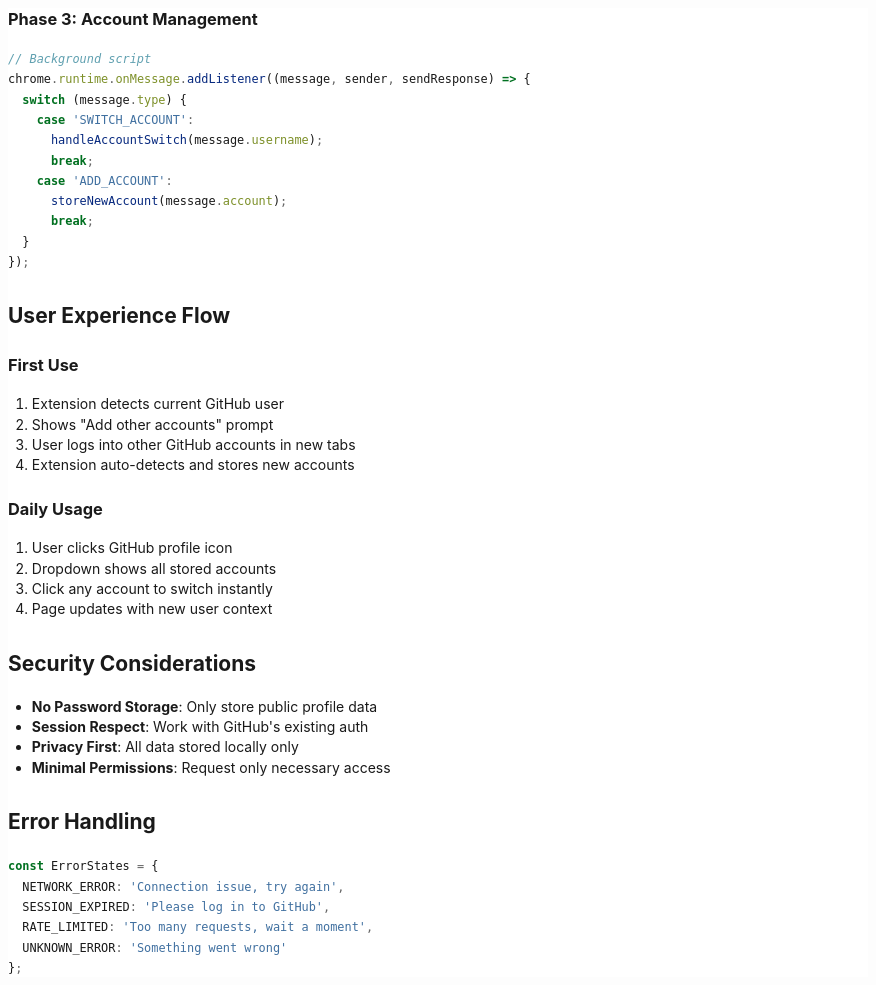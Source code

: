 ```typescript
```

### Phase 3: Account Management

```typescript
// Background script
chrome.runtime.onMessage.addListener((message, sender, sendResponse) => {
  switch (message.type) {
    case 'SWITCH_ACCOUNT':
      handleAccountSwitch(message.username);
      break;
    case 'ADD_ACCOUNT':
      storeNewAccount(message.account);
      break;
  }
});
```

## User Experience Flow

### First Use

1. Extension detects current GitHub user
2. Shows "Add other accounts" prompt
3. User logs into other GitHub accounts in new tabs
4. Extension auto-detects and stores new accounts

### Daily Usage

1. User clicks GitHub profile icon
2. Dropdown shows all stored accounts
3. Click any account to switch instantly
4. Page updates with new user context

## Security Considerations

- **No Password Storage**: Only store public profile data
- **Session Respect**: Work with GitHub's existing auth
- **Privacy First**: All data stored locally only
- **Minimal Permissions**: Request only necessary access

## Error Handling

```typescript
const ErrorStates = {
  NETWORK_ERROR: 'Connection issue, try again',
  SESSION_EXPIRED: 'Please log in to GitHub',
  RATE_LIMITED: 'Too many requests, wait a moment',
  UNKNOWN_ERROR: 'Something went wrong'
};
```
